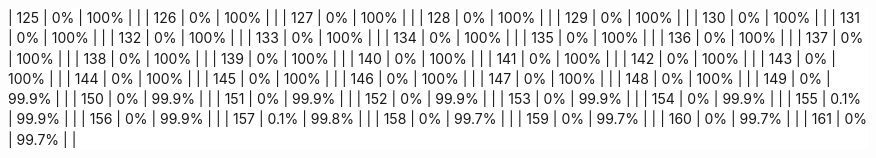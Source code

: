 | 125 | 0% | 100% |  |
| 126 | 0% | 100% |  |
| 127 | 0% | 100% |  |
| 128 | 0% | 100% |  |
| 129 | 0% | 100% |  |
| 130 | 0% | 100% |  |
| 131 | 0% | 100% |  |
| 132 | 0% | 100% |  |
| 133 | 0% | 100% |  |
| 134 | 0% | 100% |  |
| 135 | 0% | 100% |  |
| 136 | 0% | 100% |  |
| 137 | 0% | 100% |  |
| 138 | 0% | 100% |  |
| 139 | 0% | 100% |  |
| 140 | 0% | 100% |  |
| 141 | 0% | 100% |  |
| 142 | 0% | 100% |  |
| 143 | 0% | 100% |  |
| 144 | 0% | 100% |  |
| 145 | 0% | 100% |  |
| 146 | 0% | 100% |  |
| 147 | 0% | 100% |  |
| 148 | 0% | 100% |  |
| 149 | 0% | 99.9% |  |
| 150 | 0% | 99.9% |  |
| 151 | 0% | 99.9% |  |
| 152 | 0% | 99.9% |  |
| 153 | 0% | 99.9% |  |
| 154 | 0% | 99.9% |  |
| 155 | 0.1% | 99.9% |  |
| 156 | 0% | 99.9% |  |
| 157 | 0.1% | 99.8% |  |
| 158 | 0% | 99.7% |  |
| 159 | 0% | 99.7% |  |
| 160 | 0% | 99.7% |  |
| 161 | 0% | 99.7% |  |
